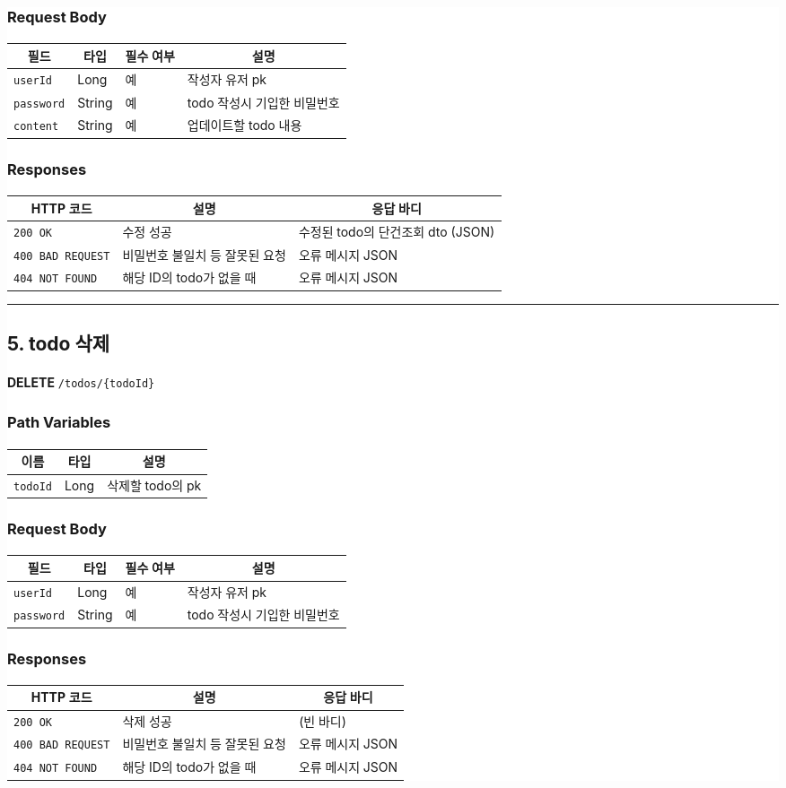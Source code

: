 ### Request Body

| 필드       | 타입     | 필수 여부 | 설명                  |
| ---------- | -------- | --------- | --------------------- |
| `userId`   | Long     | 예        | 작성자 유저 pk        |
| `password` | String   | 예        |  todo 작성시 기입한 비밀번호        |
| `content`  | String   | 예        | 업데이트할 todo 내용   |

### Responses

| HTTP 코드        | 설명                          | 응답 바디                |
| ---------------- | ----------------------------- | ------------------------- |
| `200 OK`         | 수정 성공                     | 수정된 todo의 단건조회 dto (JSON)   |
| `400 BAD REQUEST`| 비밀번호 불일치 등 잘못된 요청 | 오류 메시지 JSON          |
| `404 NOT FOUND`  | 해당 ID의 todo가 없을 때       | 오류 메시지 JSON          |

---

## 5. todo 삭제

**DELETE** `/todos/{todoId}`  

### Path Variables

| 이름      | 타입   | 설명              |
| --------- | ------ | ----------------- |
| `todoId`  | Long   | 삭제할 todo의 pk  |

### Request Body

| 필드       | 타입     | 필수 여부 | 설명               |
| ---------- | -------- | --------- | ------------------ |
| `userId`   | Long     | 예        | 작성자 유저 pk      |
| `password` | String   | 예        | todo 작성시 기입한 비밀번호     |

### Responses

| HTTP 코드        | 설명                          | 응답 바디          |
| ---------------- | ----------------------------- | ------------------- |
| `200 OK`         | 삭제 성공                     | (빈 바디)           |
| `400 BAD REQUEST`| 비밀번호 불일치 등 잘못된 요청 | 오류 메시지 JSON    |
| `404 NOT FOUND`  | 해당 ID의 todo가 없을 때       | 오류 메시지 JSON    |





